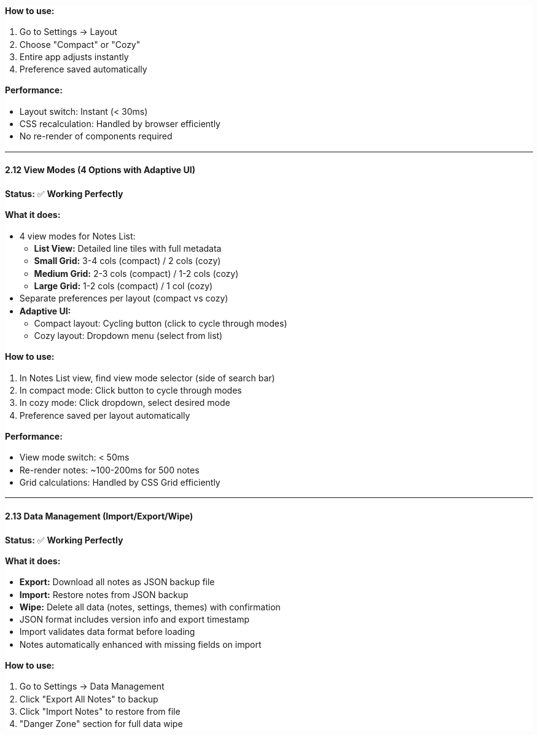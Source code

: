 **How to use:**
1. Go to Settings → Layout
2. Choose "Compact" or "Cozy"
3. Entire app adjusts instantly
4. Preference saved automatically

**Performance:**
- Layout switch: Instant (< 30ms)
- CSS recalculation: Handled by browser efficiently
- No re-render of components required

---

#### 2.12 View Modes (4 Options with Adaptive UI)
**Status:** ✅ **Working Perfectly**

**What it does:**
- 4 view modes for Notes List:
  - **List View:** Detailed line tiles with full metadata
  - **Small Grid:** 3-4 cols (compact) / 2 cols (cozy)
  - **Medium Grid:** 2-3 cols (compact) / 1-2 cols (cozy)
  - **Large Grid:** 1-2 cols (compact) / 1 col (cozy)
- Separate preferences per layout (compact vs cozy)
- **Adaptive UI:**
  - Compact layout: Cycling button (click to cycle through modes)
  - Cozy layout: Dropdown menu (select from list)

**How to use:**
1. In Notes List view, find view mode selector (side of search bar)
2. In compact mode: Click button to cycle through modes
3. In cozy mode: Click dropdown, select desired mode
4. Preference saved per layout automatically

**Performance:**
- View mode switch: < 50ms
- Re-render notes: ~100-200ms for 500 notes
- Grid calculations: Handled by CSS Grid efficiently

---

#### 2.13 Data Management (Import/Export/Wipe)
**Status:** ✅ **Working Perfectly**

**What it does:**
- **Export:** Download all notes as JSON backup file
- **Import:** Restore notes from JSON backup
- **Wipe:** Delete all data (notes, settings, themes) with confirmation
- JSON format includes version info and export timestamp
- Import validates data format before loading
- Notes automatically enhanced with missing fields on import

**How to use:**
1. Go to Settings → Data Management
2. Click "Export All Notes" to backup
3. Click "Import Notes" to restore from file
4. "Danger Zone" section for full data wipe
